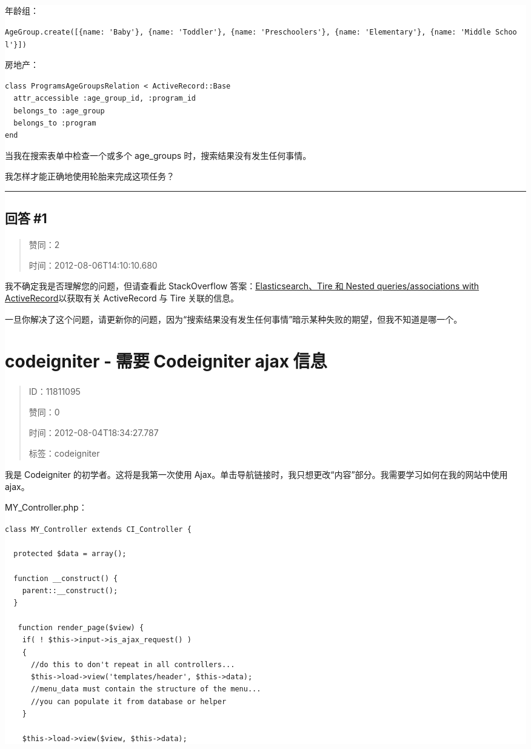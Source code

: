 年龄组：

```
AgeGroup.create([{name: 'Baby'}, {name: 'Toddler'}, {name: 'Preschoolers'}, {name: 'Elementary'}, {name: 'Middle School'}]) 
```

房地产：

```
class ProgramsAgeGroupsRelation < ActiveRecord::Base
  attr_accessible :age_group_id, :program_id
  belongs_to :age_group
  belongs_to :program
end 
```

当我在搜索表单中检查一个或多个 age_groups 时，搜索结果没有发生任何事情。

我怎样才能正确地使用轮胎来完成这项任务？

* * *

## 回答 #1

> 赞同：2
> 
> 时间：2012-08-06T14:10:10.680

我不确定我是否理解您的问题，但请查看此 StackOverflow 答案：[Elasticsearch、Tire 和 Nested queries/associations with ActiveRecord](https://stackoverflow.com/questions/11692560/elasticsearch-tire-and-nested-queries-associations-with-activerecord/11711477#11711477)以获取有关 ActiveRecord 与 Tire 关联的信息。

一旦你解决了这个问题，请更新你的问题，因为“搜索结果没有发生任何事情”暗示某种失败的期望，但我不知道是哪一个。

# codeigniter - 需要 Codeigniter ajax 信息

> ID：11811095
> 
> 赞同：0
> 
> 时间：2012-08-04T18:34:27.787
> 
> 标签：codeigniter

我是 Codeigniter 的初学者。这将是我第一次使用 Ajax。单击导航链接时，我只想更改“内容”部分。我需要学习如何在我的网站中使用 ajax。

MY_Controller.php：

```
class MY_Controller extends CI_Controller {

  protected $data = array();

  function __construct() {
    parent::__construct();
  }

   function render_page($view) {
    if( ! $this->input->is_ajax_request() )
    {
      //do this to don't repeat in all controllers...
      $this->load->view('templates/header', $this->data);
      //menu_data must contain the structure of the menu...
      //you can populate it from database or helper
    }

    $this->load->view($view, $this->data);

```